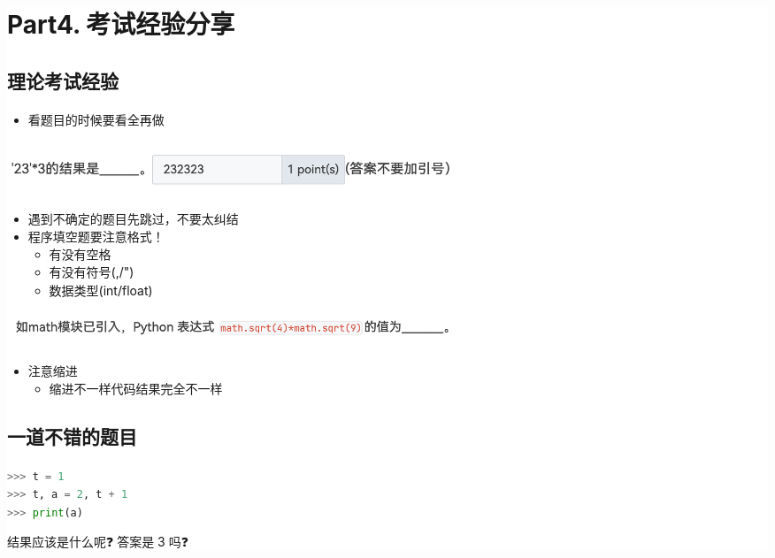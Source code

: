# Part4. 考试经验分享


</div>
</div>



## 理论考试经验

- 看题目的时候要看全再做

<div style="text-align: left;">
  <img src="./asserts/example1.png" width="60%" style="margin: 0 auto;">
</div>

- 遇到不确定的题目先跳过，不要太纠结
- 程序填空题要注意格式！
    - 有没有空格
    - 有没有符号(,/")
    - 数据类型(int/float)

<div style="text-align: left;">
<img src="./asserts/example2.png" width="60%" style="margin: 0 auto;">
</div>

- 注意缩进
    - 缩进不一样代码结果完全不一样



## 一道不错的题目

<div class="fragment">

```python
>>> t = 1
>>> t, a = 2, t + 1
>>> print(a)
```

</div>

<div class="fragment">

结果应该是什么呢❓ 答案是 3 吗❓

